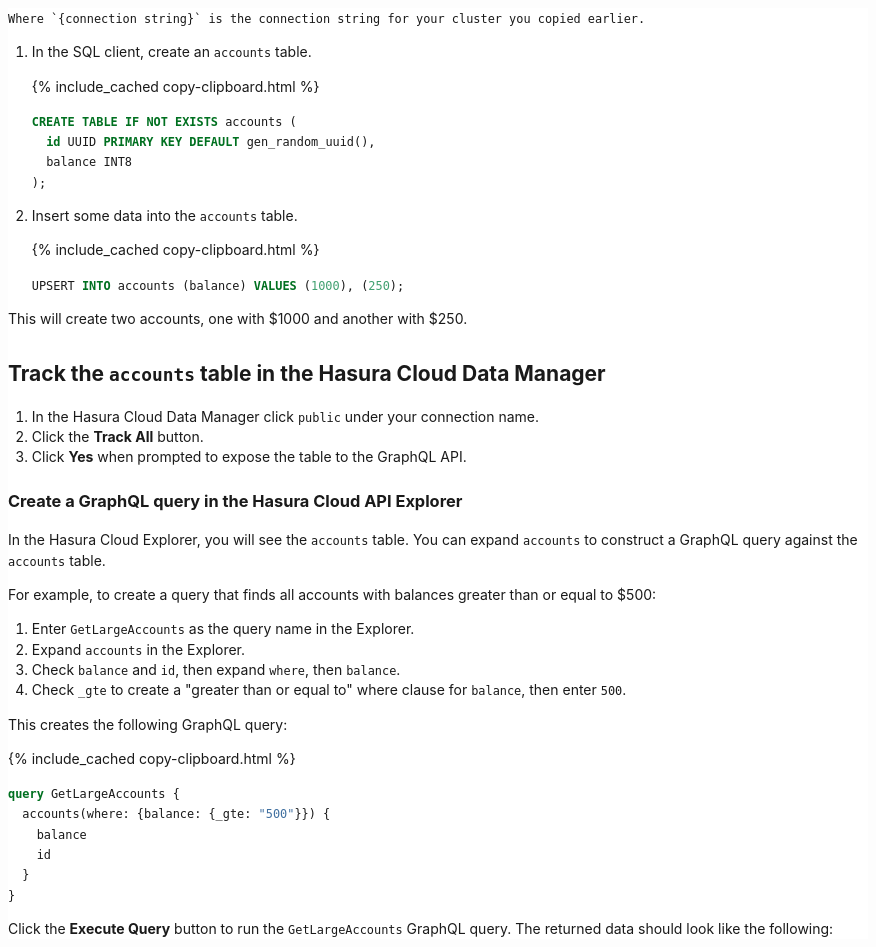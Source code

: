     Where `{connection string}` is the connection string for your cluster you copied earlier.

1. In the SQL client, create an `accounts` table.

    {% include_cached copy-clipboard.html %}
    ~~~ sql
    CREATE TABLE IF NOT EXISTS accounts (
      id UUID PRIMARY KEY DEFAULT gen_random_uuid(),
      balance INT8
    );
    ~~~

1. Insert some data into the `accounts` table.

    {% include_cached copy-clipboard.html %}
    ~~~ sql
    UPSERT INTO accounts (balance) VALUES (1000), (250);
    ~~~

This will create two accounts, one with $1000 and another with $250.

## Track the <code>accounts</code> table in the Hasura Cloud Data Manager

1. In the Hasura Cloud Data Manager click `public` under your connection name.
1. Click the **Track All** button.
1. Click **Yes** when prompted to expose the table to the GraphQL API.

### Create a GraphQL query in the Hasura Cloud API Explorer

In the Hasura Cloud Explorer, you will see the `accounts` table. You can expand `accounts` to construct a GraphQL query against the `accounts` table.

For example, to create a query that finds all accounts with balances greater than or equal to $500:

1. Enter `GetLargeAccounts` as the query name in the Explorer.
1. Expand `accounts` in the Explorer.
1. Check `balance` and `id`, then expand `where`, then `balance`.
1. Check `_gte` to create a "greater than or equal to" where clause for `balance`, then enter `500`.

This creates the following GraphQL query:

{% include_cached copy-clipboard.html %}
~~~ graphql
query GetLargeAccounts {
  accounts(where: {balance: {_gte: "500"}}) {
    balance
    id
  }
}
~~~

Click the **Execute Query** button to run the `GetLargeAccounts` GraphQL query. The returned data should look like the following:
